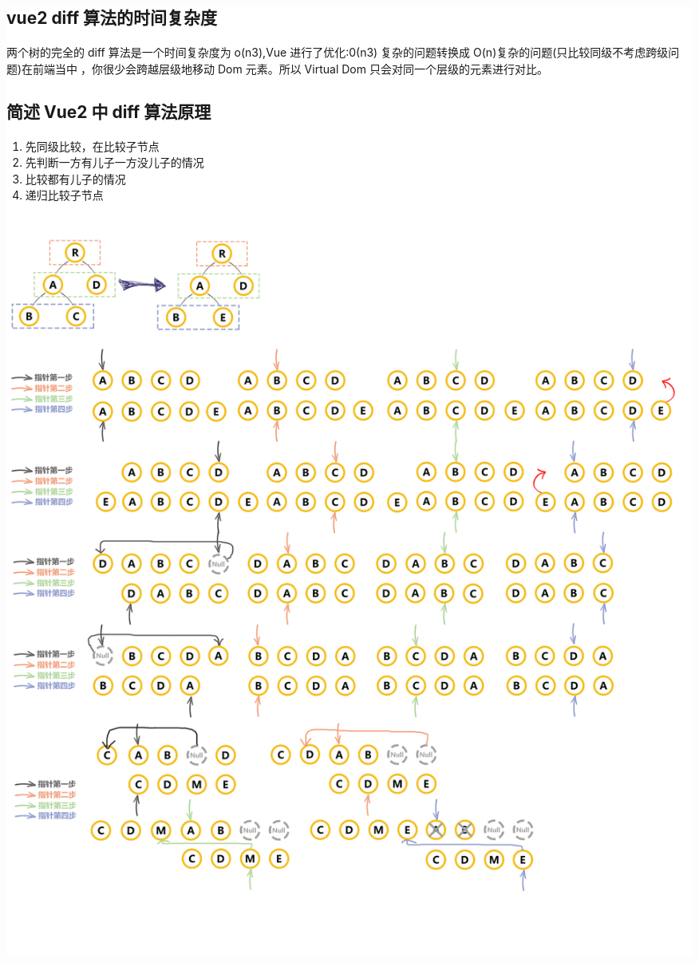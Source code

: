 ## vue2 diff 算法的时间复杂度

两个树的完全的 diff 算法是一个时间复杂度为 o(n3),Vue 进行了优化:0(n3) 复杂的问题转换成 O(n)复杂的问题(只比较同级不考虑跨级问题)在前端当中 ，你很少会跨越层级地移动 Dom 元素。所以 Virtual Dom 只会对同一个层级的元素进行对比。

## 简述 Vue2 中 diff 算法原理

1. 先同级比较，在比较子节点
2. 先判断一方有儿子一方没儿子的情况
3. 比较都有儿子的情况
4. 递归比较子节点

![](./img/vue2-diff.png)
